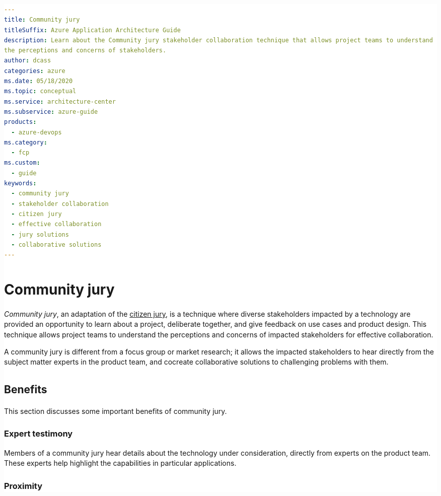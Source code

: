 ```yaml
---
title: Community jury
titleSuffix: Azure Application Architecture Guide
description: Learn about the Community jury stakeholder collaboration technique that allows project teams to understand the perceptions and concerns of stakeholders.
author: dcass
categories: azure
ms.date: 05/18/2020
ms.topic: conceptual
ms.service: architecture-center
ms.subservice: azure-guide
products:
  - azure-devops
ms.category:
  - fcp
ms.custom:
  - guide
keywords:
  - community jury
  - stakeholder collaboration
  - citizen jury
  - effective collaboration
  - jury solutions
  - collaborative solutions
---
```


# Community jury

*Community jury*, an adaptation of the [citizen jury](https://jefferson-center.org/about-us/how-we-work/), is a technique where diverse stakeholders impacted by a technology are provided an opportunity to learn about a project, deliberate together, and give feedback on use cases and product design. This technique allows project teams to understand the perceptions and concerns of impacted stakeholders for effective collaboration.

A community jury is different from a focus group or market research; it allows the impacted stakeholders to hear directly from the subject matter experts in the product team, and cocreate collaborative solutions to challenging problems with them.

## Benefits

This section discusses some important benefits of community jury.

### Expert testimony

Members of a community jury hear details about the technology under consideration, directly from experts on the product team. These experts help highlight the capabilities in particular applications.

### Proximity
